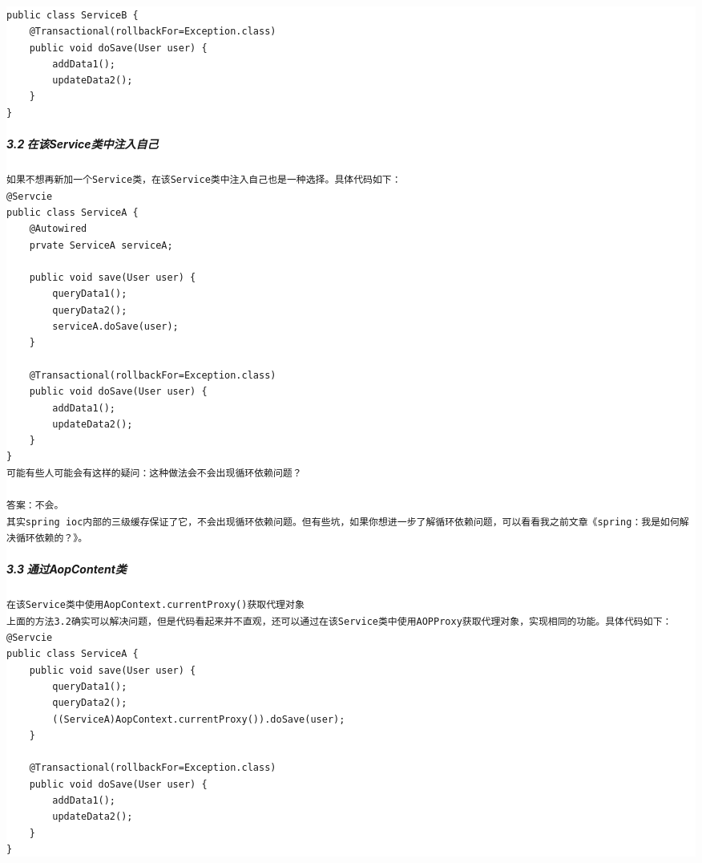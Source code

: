 ```tex
public class ServiceB {
	@Transactional(rollbackFor=Exception.class)
	public void doSave(User user) {
		addData1();
		updateData2();
	}
}
```

##### 3.2 在该Service类中注入自己

```tex
如果不想再新加一个Service类，在该Service类中注入自己也是一种选择。具体代码如下：
@Servcie
public class ServiceA {
	@Autowired
	prvate ServiceA serviceA;
	
	public void save(User user) {
		queryData1();
		queryData2();
		serviceA.doSave(user);
	}
	
	@Transactional(rollbackFor=Exception.class)
	public void doSave(User user) {
		addData1();
		updateData2();
	}
}
可能有些人可能会有这样的疑问：这种做法会不会出现循环依赖问题？

答案：不会。
其实spring ioc内部的三级缓存保证了它，不会出现循环依赖问题。但有些坑，如果你想进一步了解循环依赖问题，可以看看我之前文章《spring：我是如何解决循环依赖的？》。
```

##### 3.3 通过AopContent类

```tex
在该Service类中使用AopContext.currentProxy()获取代理对象
上面的方法3.2确实可以解决问题，但是代码看起来并不直观，还可以通过在该Service类中使用AOPProxy获取代理对象，实现相同的功能。具体代码如下：
@Servcie
public class ServiceA {
	public void save(User user) {
		queryData1();
		queryData2();
		((ServiceA)AopContext.currentProxy()).doSave(user);
	}
	
	@Transactional(rollbackFor=Exception.class)
	public void doSave(User user) {
		addData1();
		updateData2();
	}
}
```
